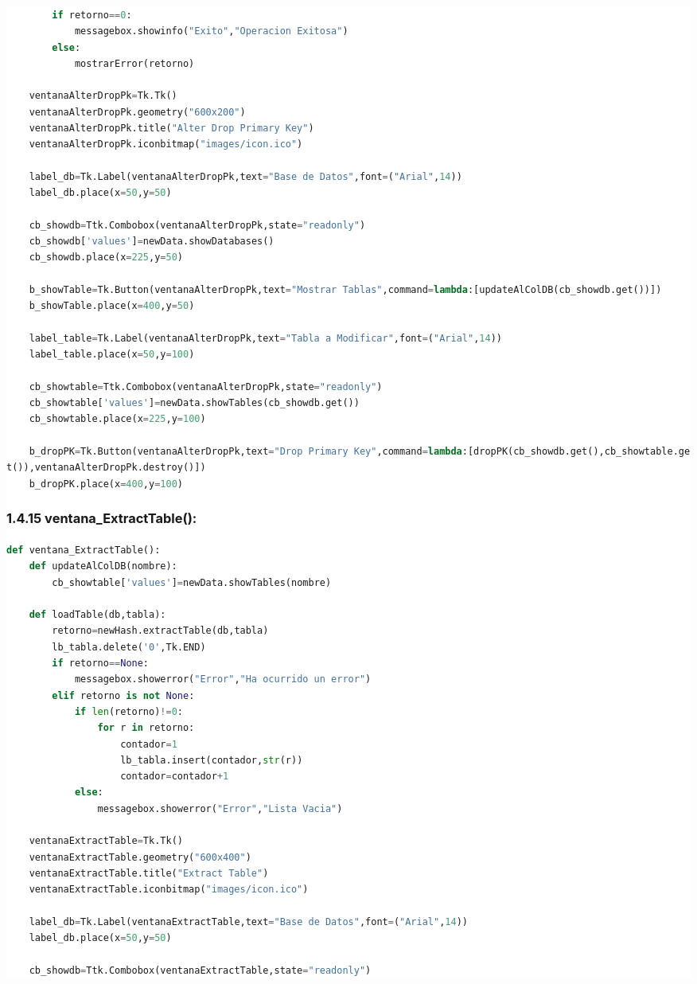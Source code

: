 ```Python
        if retorno==0:
            messagebox.showinfo("Exito","Operacion Exitosa")
        else:
            mostrarError(retorno)

    ventanaAlterDropPk=Tk.Tk()
    ventanaAlterDropPk.geometry("600x200")
    ventanaAlterDropPk.title("Alter Drop Primary Key")
    ventanaAlterDropPk.iconbitmap("images/icon.ico")

    label_db=Tk.Label(ventanaAlterDropPk,text="Base de Datos",font=("Arial",14))
    label_db.place(x=50,y=50)

    cb_showdb=Ttk.Combobox(ventanaAlterDropPk,state="readonly")
    cb_showdb['values']=newData.showDatabases()
    cb_showdb.place(x=225,y=50)

    b_showTable=Tk.Button(ventanaAlterDropPk,text="Mostrar Tablas",command=lambda:[updateAlColDB(cb_showdb.get())])
    b_showTable.place(x=400,y=50)

    label_table=Tk.Label(ventanaAlterDropPk,text="Tabla a Modificar",font=("Arial",14))
    label_table.place(x=50,y=100)

    cb_showtable=Ttk.Combobox(ventanaAlterDropPk,state="readonly")
    cb_showtable['values']=newData.showTables(cb_showdb.get())
    cb_showtable.place(x=225,y=100)

    b_dropPK=Tk.Button(ventanaAlterDropPk,text="Drop Primary Key",command=lambda:[dropPK(cb_showdb.get(),cb_showtable.get()),ventanaAlterDropPk.destroy()])
    b_dropPK.place(x=400,y=100)
```
### 1.4.15 ventana_ExtractTable():
<p align="Justify"> </p>

```Python
def ventana_ExtractTable():
    def updateAlColDB(nombre):
        cb_showtable['values']=newData.showTables(nombre)

    def loadTable(db,tabla):
        retorno=newHash.extractTable(db,tabla)
        lb_tabla.delete('0',Tk.END)
        if retorno==None:
            messagebox.showerror("Error","Ha ocurrido un error")
        elif retorno is not None:
            if len(retorno)!=0:
                for r in retorno:
                    contador=1
                    lb_tabla.insert(contador,str(r))
                    contador=contador+1
            else:
                messagebox.showerror("Error","Lista Vacia")

    ventanaExtractTable=Tk.Tk()
    ventanaExtractTable.geometry("600x400")
    ventanaExtractTable.title("Extract Table")
    ventanaExtractTable.iconbitmap("images/icon.ico")

    label_db=Tk.Label(ventanaExtractTable,text="Base de Datos",font=("Arial",14))
    label_db.place(x=50,y=50)

    cb_showdb=Ttk.Combobox(ventanaExtractTable,state="readonly")
```